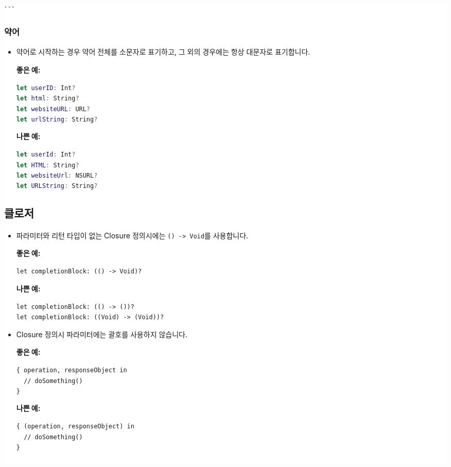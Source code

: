     ```
    

### 약어

- 약어로 시작하는 경우 약어 전체를 소문자로 표기하고, 그 외의 경우에는 항상 대문자로 표기합니다.
    
    **좋은 예:**
    
    ```swift
    let userID: Int?
    let html: String?
    let websiteURL: URL?
    let urlString: String?
    ```
    
    **나쁜 예:**
    
    ```swift
    let userId: Int?
    let HTML: String?
    let websiteUrl: NSURL?
    let URLString: String?
    ```
    

## 클로저

- 파라미터와 리턴 타입이 없는 Closure 정의시에는 `() -> Void`를 사용합니다.
    
    **좋은 예:**
    
    ```
    let completionBlock: (() -> Void)?
    
    ```
    
    **나쁜 예:**
    
    ```
    let completionBlock: (() -> ())?
    let completionBlock: ((Void) -> (Void))?
    
    ```
    
- Closure 정의시 파라미터에는 괄호를 사용하지 않습니다.
    
    **좋은 예:**
    
    ```
    { operation, responseObject in
      // doSomething()
    }
    
    ```
    
    **나쁜 예:**
    
    ```
    { (operation, responseObject) in
      // doSomething()
    }
    